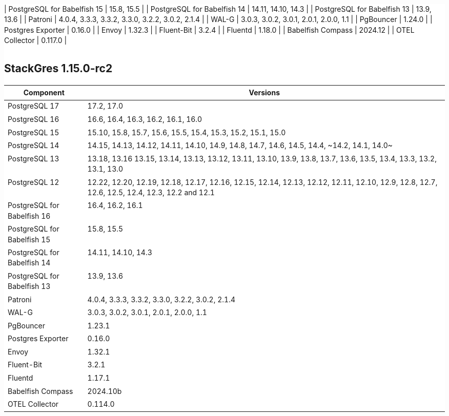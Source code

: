 | PostgreSQL for Babelfish 15 | 15.8, 15.5 |
| PostgreSQL for Babelfish 14 | 14.11, 14.10, 14.3 |
| PostgreSQL for Babelfish 13 | 13.9, 13.6 |
| Patroni | 4.0.4, 3.3.3, 3.3.2, 3.3.0, 3.2.2, 3.0.2, 2.1.4 |
| WAL-G | 3.0.3, 3.0.2, 3.0.1, 2.0.1, 2.0.0, 1.1 |
| PgBouncer | 1.24.0 |
| Postgres Exporter | 0.16.0 |
| Envoy | 1.32.3 |
| Fluent-Bit | 3.2.4 |
| Fluentd | 1.18.0 |
| Babelfish Compass | 2024.12 |
| OTEL Collector | 0.117.0 |

## StackGres 1.15.0-rc2

| Component | Versions |
| ------ | ----------- |
| PostgreSQL 17 | 17.2, 17.0 |
| PostgreSQL 16 | 16.6, 16.4, 16.3, 16.2, 16.1, 16.0 |
| PostgreSQL 15 | 15.10, 15.8, 15.7, 15.6, 15.5, 15.4, 15.3, 15.2, 15.1, 15.0 |
| PostgreSQL 14 | 14.15, 14.13, 14.12, 14.11, 14.10, 14.9, 14.8, 14.7, 14.6, 14.5, 14.4, ~14.2, 14.1, 14.0~ |
| PostgreSQL 13 | 13.18, 13.16 13.15, 13.14, 13.13, 13.12, 13.11, 13.10, 13.9, 13.8, 13.7, 13.6, 13.5, 13.4, 13.3, 13.2, 13.1, 13.0 |
| PostgreSQL 12 | 12.22, 12.20, 12.19, 12.18, 12.17, 12.16, 12.15, 12.14, 12.13, 12.12, 12.11, 12.10, 12.9, 12.8, 12.7, 12.6, 12.5, 12.4, 12.3, 12.2 and 12.1 |
| PostgreSQL for Babelfish 16 | 16.4, 16.2, 16.1 |
| PostgreSQL for Babelfish 15 | 15.8, 15.5 |
| PostgreSQL for Babelfish 14 | 14.11, 14.10, 14.3 |
| PostgreSQL for Babelfish 13 | 13.9, 13.6 |
| Patroni | 4.0.4, 3.3.3, 3.3.2, 3.3.0, 3.2.2, 3.0.2, 2.1.4 |
| WAL-G | 3.0.3, 3.0.2, 3.0.1, 2.0.1, 2.0.0, 1.1 |
| PgBouncer | 1.23.1 |
| Postgres Exporter | 0.16.0 |
| Envoy | 1.32.1 |
| Fluent-Bit | 3.2.1 |
| Fluentd | 1.17.1 |
| Babelfish Compass | 2024.10b |
| OTEL Collector | 0.114.0 |
